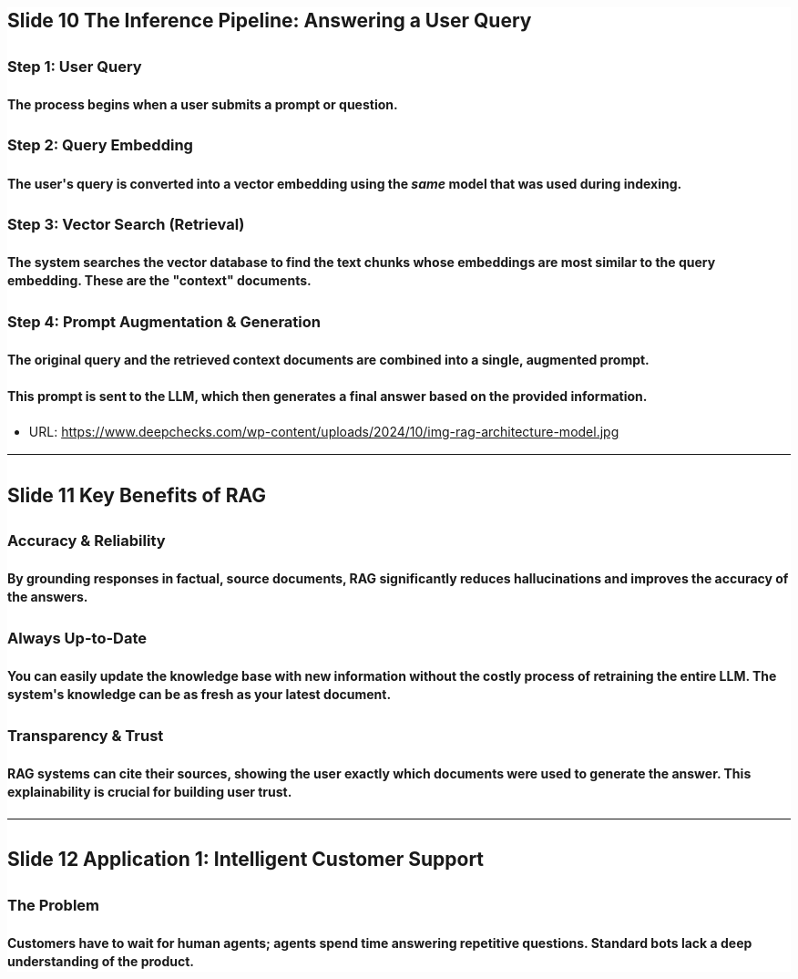 ## Slide 10 The Inference Pipeline: Answering a User Query
### Step 1: User Query
#### The process begins when a user submits a prompt or question.

### Step 2: Query Embedding
#### The user's query is converted into a vector embedding using the *same* model that was used during indexing.

### Step 3: Vector Search (Retrieval)
#### The system searches the vector database to find the text chunks whose embeddings are most similar to the query embedding. These are the "context" documents.

### Step 4: Prompt Augmentation & Generation
#### The original query and the retrieved context documents are combined into a single, augmented prompt.
#### This prompt is sent to the LLM, which then generates a final answer based on the provided information.

* URL: https://www.deepchecks.com/wp-content/uploads/2024/10/img-rag-architecture-model.jpg
---

## Slide 11 Key Benefits of RAG
### Accuracy & Reliability
#### By grounding responses in factual, source documents, RAG significantly reduces hallucinations and improves the accuracy of the answers.

### Always Up-to-Date
#### You can easily update the knowledge base with new information without the costly process of retraining the entire LLM. The system's knowledge can be as fresh as your latest document.

### Transparency & Trust
#### RAG systems can cite their sources, showing the user exactly which documents were used to generate the answer. This explainability is crucial for building user trust.

---

## Slide 12 Application 1: Intelligent Customer Support
### The Problem
#### Customers have to wait for human agents; agents spend time answering repetitive questions. Standard bots lack a deep understanding of the product.
